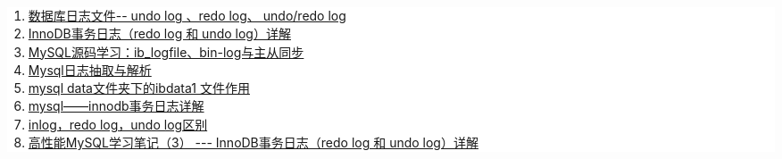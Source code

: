 1. [数据库日志文件-- undo log 、redo log、 undo/redo log](https://blog.csdn.net/ggxxkkll/article/details/7616739)
2. [InnoDB事务日志（redo log 和 undo log）详解](https://blog.csdn.net/leonpenn/article/details/72778901)
3. [MySQL源码学习：ib_logfile、bin-log与主从同步](https://www.iteye.com/blog/dinglin-907123)
4. [Mysql日志抽取与解析](https://blog.csdn.net/hackerwin7/article/details/39896173)
5. [mysql data文件夹下的ibdata1 文件作用](https://blog.csdn.net/u010440155/article/details/54914353)
6. [mysql——innodb事务日志详解](https://blog.csdn.net/donghaixiaolongwang/article/details/60961603)
7. [inlog，redo log，undo log区别](https://blog.csdn.net/mydriverc2/article/details/50629599)
8. [高性能MySQL学习笔记（3） --- InnoDB事务日志（redo log 和 undo log）详解](http://www.itwendao.com/article/detail/450198.html)
